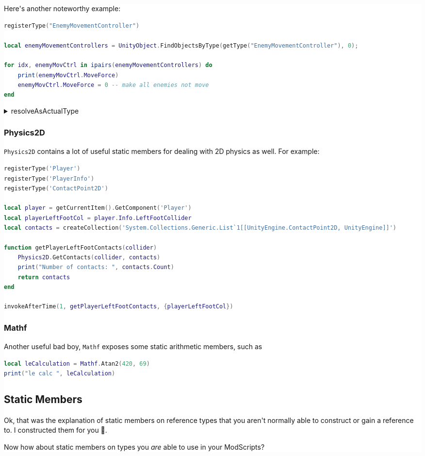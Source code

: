 Here's another noteworthy example:

```lua {3}
registerType("EnemyMovementController")

local enemyMovementControllers = UnityObject.FindObjectsByType(getType("EnemyMovementController"), 0);

for idx, enemyMovCtrl in ipairs(enemyMovementControllers) do
    print(enemyMovCtrl.MoveForce)
    enemyMovCtrl.MoveForce = 0 -- make all enemies not move
end
```

<details><summary>resolveAsActualType</summary></details>

### Physics2D

`Physics2D` contains a lot of useful static members for dealing with 2D physics as well. For example:

```lua {10}
registerType('Player')
registerType('PlayerInfo')
registerType('ContactPoint2D')

local player = getCurrentItem().GetComponent('Player')
local playerLeftFootCol = player.Info.LeftFootCollider
local contacts = createCollection('System.Collections.Generic.List`1[[UnityEngine.ContactPoint2D, UnityEngine]]')

function getPlayerLeftFootContacts(collider)
    Physics2D.GetContacts(collider, contacts)
    print("Number of contacts: ", contacts.Count)
    return contacts
end

invokeAfterTime(1, getPlayerLeftFootContacts, {playerLeftFootCol})
```

### Mathf

Another useful bad boy, `Mathf` exposes some static arithmetic members, such as

```lua {1}
local leCalculation = Mathf.Atan2(420, 69)
print("le calc ", leCalculation)
```

## Static Members

Ok, that was the explanation of static members on reference types that you aren't normally able to construct or gain a reference to. I constructed them for you 🥹.

Now how about static members on types you _are_ able to use in your ModScripts?
